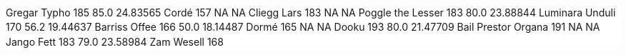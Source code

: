 </tr>
<tr>
<td style="text-align: left;">Gregar Typho</td>
<td style="text-align: right;">185</td>
<td style="text-align: right;">85.0</td>
<td style="text-align: right;">24.83565</td>
</tr>
<tr>
<td style="text-align: left;">Cordé</td>
<td style="text-align: right;">157</td>
<td style="text-align: right;">NA</td>
<td style="text-align: right;">NA</td>
</tr>
<tr>
<td style="text-align: left;">Cliegg Lars</td>
<td style="text-align: right;">183</td>
<td style="text-align: right;">NA</td>
<td style="text-align: right;">NA</td>
</tr>
<tr>
<td style="text-align: left;">Poggle the Lesser</td>
<td style="text-align: right;">183</td>
<td style="text-align: right;">80.0</td>
<td style="text-align: right;">23.88844</td>
</tr>
<tr>
<td style="text-align: left;">Luminara Unduli</td>
<td style="text-align: right;">170</td>
<td style="text-align: right;">56.2</td>
<td style="text-align: right;">19.44637</td>
</tr>
<tr>
<td style="text-align: left;">Barriss Offee</td>
<td style="text-align: right;">166</td>
<td style="text-align: right;">50.0</td>
<td style="text-align: right;">18.14487</td>
</tr>
<tr>
<td style="text-align: left;">Dormé</td>
<td style="text-align: right;">165</td>
<td style="text-align: right;">NA</td>
<td style="text-align: right;">NA</td>
</tr>
<tr>
<td style="text-align: left;">Dooku</td>
<td style="text-align: right;">193</td>
<td style="text-align: right;">80.0</td>
<td style="text-align: right;">21.47709</td>
</tr>
<tr>
<td style="text-align: left;">Bail Prestor Organa</td>
<td style="text-align: right;">191</td>
<td style="text-align: right;">NA</td>
<td style="text-align: right;">NA</td>
</tr>
<tr>
<td style="text-align: left;">Jango Fett</td>
<td style="text-align: right;">183</td>
<td style="text-align: right;">79.0</td>
<td style="text-align: right;">23.58984</td>
</tr>
<tr>
<td style="text-align: left;">Zam Wesell</td>
<td style="text-align: right;">168</td>